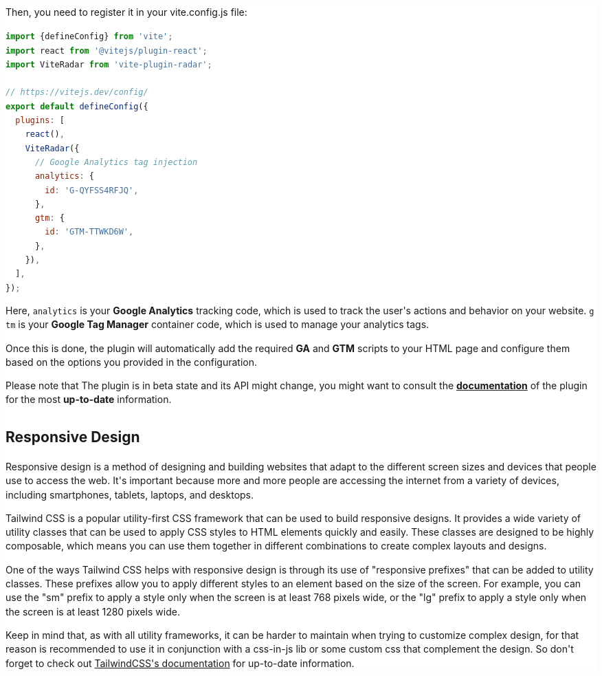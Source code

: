 Then, you need to register it in your vite.config.js file:

```javascript
import {defineConfig} from 'vite';
import react from '@vitejs/plugin-react';
import ViteRadar from 'vite-plugin-radar';

// https://vitejs.dev/config/
export default defineConfig({
  plugins: [
    react(),
    ViteRadar({
      // Google Analytics tag injection
      analytics: {
        id: 'G-QYFSS4RFJQ',
      },
      gtm: {
        id: 'GTM-TTWKD6W',
      },
    }),
  ],
});
```

Here, `analytics` is your **Google Analytics** tracking code, which is used to track the user's actions and behavior on your website. `gtm` is your **Google Tag Manager** container code, which is used to manage your analytics tags.

Once this is done, the plugin will automatically add the required **GA** and **GTM** scripts to your HTML page and configure them based on the options you provided in the configuration.

Please note that The plugin is in beta state and its API might change, you might want to consult the [**documentation**](https://github.com/stafyniaksacha/vite-plugin-radar) of the plugin for the most **up-to-date** information.

## Responsive Design

Responsive design is a method of designing and building websites that adapt to the different screen sizes and devices that people use to access the web. It's important because more and more people are accessing the internet from a variety of devices, including smartphones, tablets, laptops, and desktops.

Tailwind CSS is a popular utility-first CSS framework that can be used to build responsive designs. It provides a wide variety of utility classes that can be used to apply CSS styles to HTML elements quickly and easily. These classes are designed to be highly composable, which means you can use them together in different combinations to create complex layouts and designs.

One of the ways Tailwind CSS helps with responsive design is through its use of "responsive prefixes" that can be added to utility classes. These prefixes allow you to apply different styles to an element based on the size of the screen. For example, you can use the "sm" prefix to apply a style only when the screen is at least 768 pixels wide, or the "lg" prefix to apply a style only when the screen is at least 1280 pixels wide.

Keep in mind that, as with all utility frameworks, it can be harder to maintain when trying to customize complex design, for that reason is recommended to use it in conjunction with a css-in-js lib or some custom css that complement the design. So don't forget to check out [TailwindCSS's documentation](https://tailwindcss.com/docs/responsive-design) for up-to-date information.
